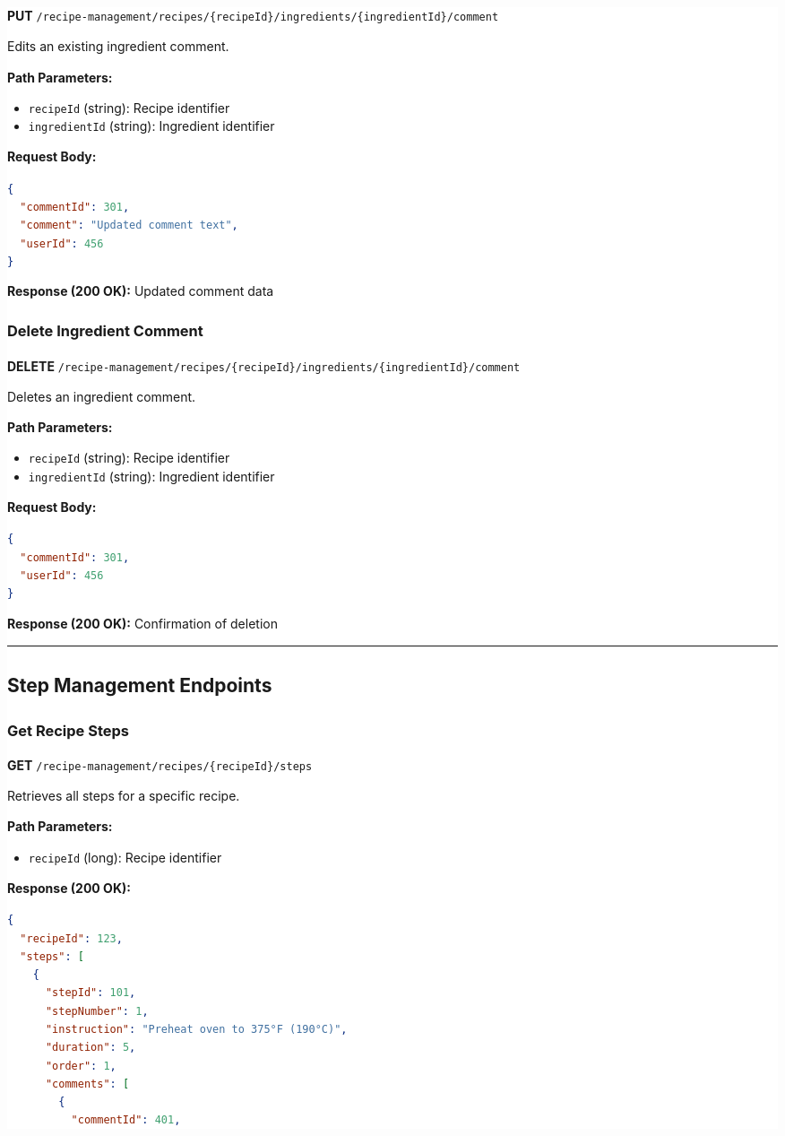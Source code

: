 **PUT** `/recipe-management/recipes/{recipeId}/ingredients/{ingredientId}/comment`

Edits an existing ingredient comment.

**Path Parameters:**

- `recipeId` (string): Recipe identifier
- `ingredientId` (string): Ingredient identifier

**Request Body:**

```json
{
  "commentId": 301,
  "comment": "Updated comment text",
  "userId": 456
}
```

**Response (200 OK):** Updated comment data

### Delete Ingredient Comment

**DELETE** `/recipe-management/recipes/{recipeId}/ingredients/{ingredientId}/comment`

Deletes an ingredient comment.

**Path Parameters:**

- `recipeId` (string): Recipe identifier
- `ingredientId` (string): Ingredient identifier

**Request Body:**

```json
{
  "commentId": 301,
  "userId": 456
}
```

**Response (200 OK):** Confirmation of deletion

---

## Step Management Endpoints

### Get Recipe Steps

**GET** `/recipe-management/recipes/{recipeId}/steps`

Retrieves all steps for a specific recipe.

**Path Parameters:**

- `recipeId` (long): Recipe identifier

**Response (200 OK):**

```json
{
  "recipeId": 123,
  "steps": [
    {
      "stepId": 101,
      "stepNumber": 1,
      "instruction": "Preheat oven to 375°F (190°C)",
      "duration": 5,
      "order": 1,
      "comments": [
        {
          "commentId": 401,
```